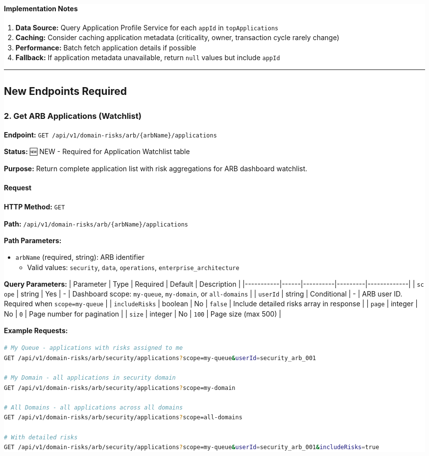 #### Implementation Notes
1. **Data Source:** Query Application Profile Service for each `appId` in `topApplications`
2. **Caching:** Consider caching application metadata (criticality, owner, transaction cycle rarely change)
3. **Performance:** Batch fetch application details if possible
4. **Fallback:** If application metadata unavailable, return `null` values but include `appId`

---

## New Endpoints Required

### 2. Get ARB Applications (Watchlist)

**Endpoint:** `GET /api/v1/domain-risks/arb/{arbName}/applications`

**Status:** 🆕 NEW - Required for Application Watchlist table

**Purpose:** Return complete application list with risk aggregations for ARB dashboard watchlist.

#### Request

**HTTP Method:** `GET`

**Path:** `/api/v1/domain-risks/arb/{arbName}/applications`

**Path Parameters:**
- `arbName` (required, string): ARB identifier
  - Valid values: `security`, `data`, `operations`, `enterprise_architecture`

**Query Parameters:**
| Parameter | Type | Required | Default | Description |
|-----------|------|----------|---------|-------------|
| `scope` | string | Yes | - | Dashboard scope: `my-queue`, `my-domain`, or `all-domains` |
| `userId` | string | Conditional | - | ARB user ID. Required when `scope=my-queue` |
| `includeRisks` | boolean | No | `false` | Include detailed risks array in response |
| `page` | integer | No | `0` | Page number for pagination |
| `size` | integer | No | `100` | Page size (max 500) |

**Example Requests:**
```bash
# My Queue - applications with risks assigned to me
GET /api/v1/domain-risks/arb/security/applications?scope=my-queue&userId=security_arb_001

# My Domain - all applications in security domain
GET /api/v1/domain-risks/arb/security/applications?scope=my-domain

# All Domains - all applications across all domains
GET /api/v1/domain-risks/arb/security/applications?scope=all-domains

# With detailed risks
GET /api/v1/domain-risks/arb/security/applications?scope=my-queue&userId=security_arb_001&includeRisks=true
```
